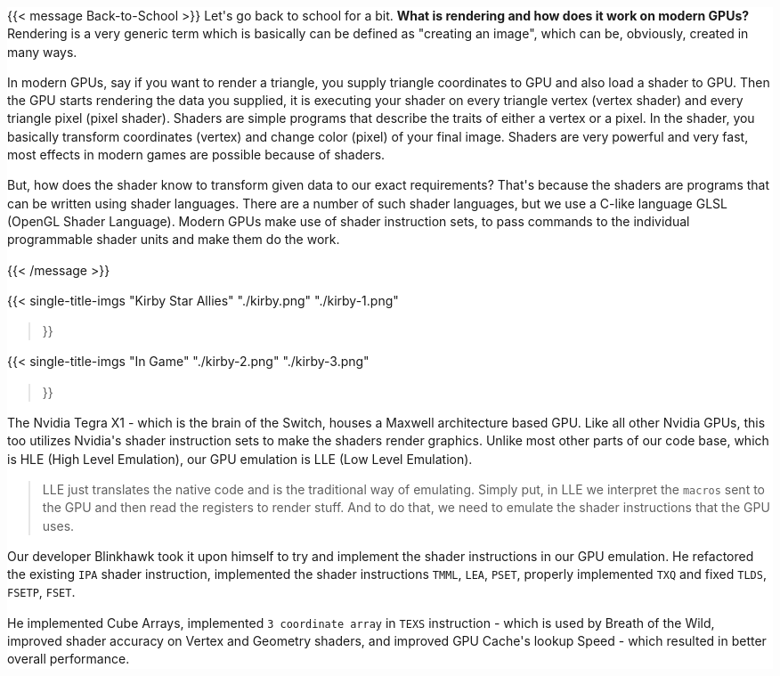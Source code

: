 {{< message Back-to-School >}}
Let's go back to school for a bit.
**What is rendering and how does it work on modern GPUs?**
Rendering is a very generic term which is basically can be defined as "creating an image", which can be, obviously, created in many ways.

In modern GPUs, say if you want to render a triangle, you supply triangle coordinates to GPU and also load a shader to GPU.
Then the GPU starts rendering the data you supplied, it is executing your shader on every triangle vertex (vertex shader) and every triangle pixel (pixel shader).
Shaders are simple programs that describe the traits of either a vertex or a pixel.
In the shader, you basically transform coordinates (vertex) and change color (pixel) of your final image.
Shaders are very powerful and very fast, most effects in modern games are possible because of shaders.

But, how does the shader know to transform given data to our exact requirements?
That's because the shaders are programs that can be written using shader languages.
There are a number of such shader languages, but we use a C-like language GLSL (OpenGL Shader Language).
Modern GPUs make use of shader instruction sets, to pass commands to the individual programmable shader units and make them do the work.

{{< /message >}}

{{< single-title-imgs
    "Kirby Star Allies"
		"./kirby.png"
		"./kirby-1.png"
>}}

{{< single-title-imgs
    "In Game"
		"./kirby-2.png"
		"./kirby-3.png"
>}}

The Nvidia Tegra X1 - which is the brain of the Switch, houses a Maxwell architecture based GPU.
Like all other Nvidia GPUs, this too utilizes Nvidia's shader instruction sets to make the shaders render graphics.
Unlike most other parts of our code base, which is HLE (High Level Emulation), our GPU emulation is LLE (Low Level Emulation).

> LLE just translates the native code and is the traditional way of emulating.
Simply put, in LLE we interpret the `macros` sent to the GPU and then read the registers to render stuff.
And to do that, we need to emulate the shader instructions that the GPU uses.

Our developer Blinkhawk took it upon himself to try and implement the shader instructions in our GPU emulation.
He refactored the existing `IPA` shader instruction, implemented the shader instructions `TMML`, `LEA`, `PSET`, properly implemented `TXQ` and fixed `TLDS`, `FSETP`, `FSET`.

He implemented Cube Arrays, implemented `3 coordinate array` in `TEXS` instruction - which is used by Breath of the Wild, improved shader accuracy on Vertex and Geometry shaders, and improved GPU Cache's lookup Speed - which resulted in better overall performance.
